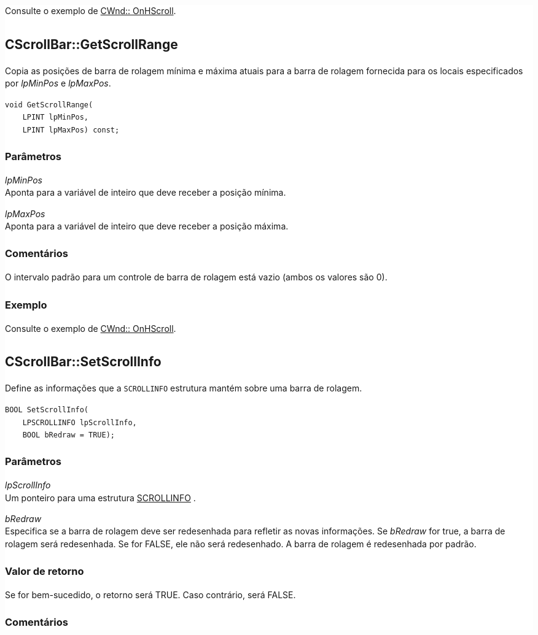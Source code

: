   Consulte o exemplo de [CWnd:: OnHScroll](../../mfc/reference/cwnd-class.md#onhscroll).

##  <a name="getscrollrange"></a>  CScrollBar::GetScrollRange

Copia as posições de barra de rolagem mínima e máxima atuais para a barra de rolagem fornecida para os locais especificados por *lpMinPos* e *lpMaxPos*.

```
void GetScrollRange(
    LPINT lpMinPos,
    LPINT lpMaxPos) const;
```

### <a name="parameters"></a>Parâmetros

*lpMinPos*<br/>
Aponta para a variável de inteiro que deve receber a posição mínima.

*lpMaxPos*<br/>
Aponta para a variável de inteiro que deve receber a posição máxima.

### <a name="remarks"></a>Comentários

O intervalo padrão para um controle de barra de rolagem está vazio (ambos os valores são 0).

### <a name="example"></a>Exemplo

  Consulte o exemplo de [CWnd:: OnHScroll](../../mfc/reference/cwnd-class.md#onhscroll).

##  <a name="setscrollinfo"></a>  CScrollBar::SetScrollInfo

Define as informações que a `SCROLLINFO` estrutura mantém sobre uma barra de rolagem.

```
BOOL SetScrollInfo(
    LPSCROLLINFO lpScrollInfo,
    BOOL bRedraw = TRUE);
```

### <a name="parameters"></a>Parâmetros

*lpScrollInfo*<br/>
Um ponteiro para uma estrutura [SCROLLINFO](/windows/win32/api/winuser/ns-winuser-scrollinfo) .

*bRedraw*<br/>
Especifica se a barra de rolagem deve ser redesenhada para refletir as novas informações. Se *bRedraw* for true, a barra de rolagem será redesenhada. Se for FALSE, ele não será redesenhado. A barra de rolagem é redesenhada por padrão.

### <a name="return-value"></a>Valor de retorno

Se for bem-sucedido, o retorno será TRUE. Caso contrário, será FALSE.

### <a name="remarks"></a>Comentários
